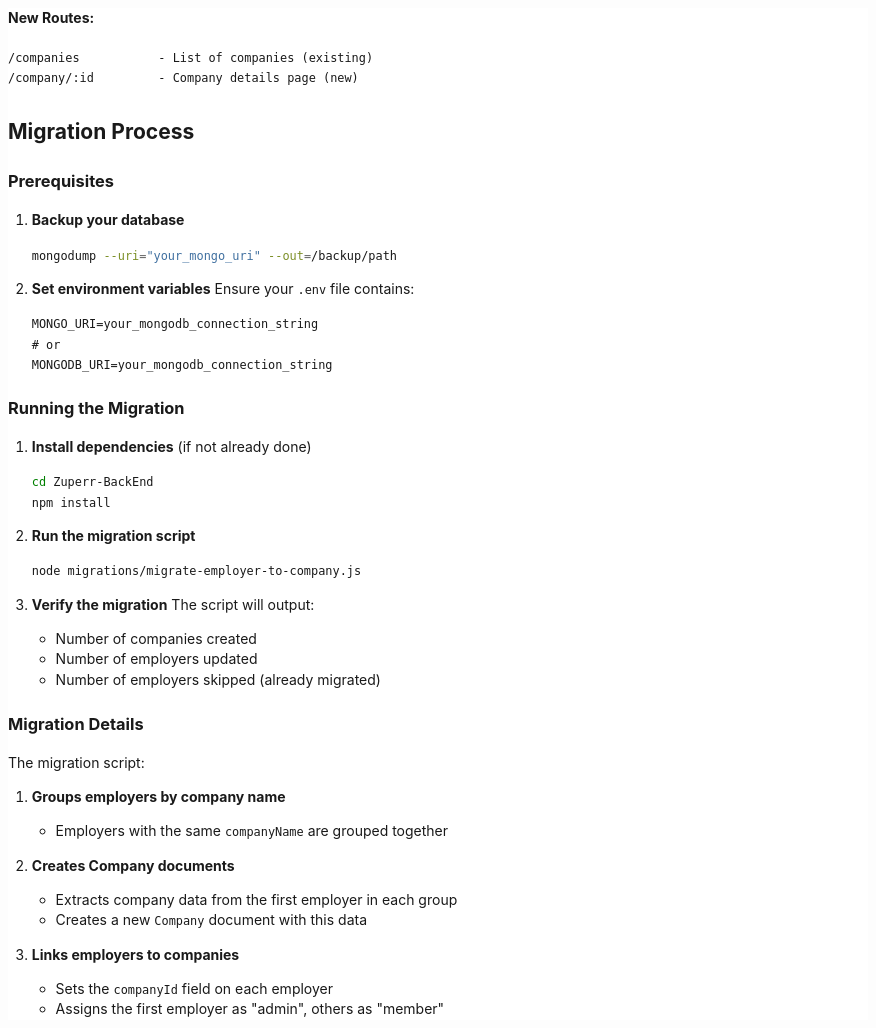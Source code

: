 #### New Routes:
```
/companies           - List of companies (existing)
/company/:id         - Company details page (new)
```

## Migration Process

### Prerequisites

1. **Backup your database**
   ```bash
   mongodump --uri="your_mongo_uri" --out=/backup/path
   ```

2. **Set environment variables**
   Ensure your `.env` file contains:
   ```
   MONGO_URI=your_mongodb_connection_string
   # or
   MONGODB_URI=your_mongodb_connection_string
   ```

### Running the Migration

1. **Install dependencies** (if not already done)
   ```bash
   cd Zuperr-BackEnd
   npm install
   ```

2. **Run the migration script**
   ```bash
   node migrations/migrate-employer-to-company.js
   ```

3. **Verify the migration**
   The script will output:
   - Number of companies created
   - Number of employers updated
   - Number of employers skipped (already migrated)

### Migration Details

The migration script:

1. **Groups employers by company name**
   - Employers with the same `companyName` are grouped together

2. **Creates Company documents**
   - Extracts company data from the first employer in each group
   - Creates a new `Company` document with this data

3. **Links employers to companies**
   - Sets the `companyId` field on each employer
   - Assigns the first employer as "admin", others as "member"
